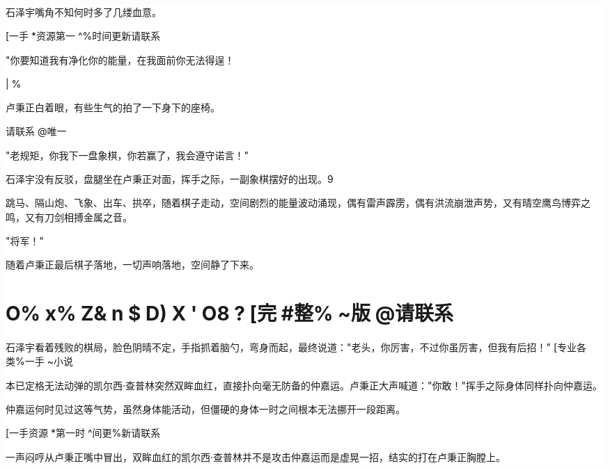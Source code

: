 

石泽宇嘴角不知何时多了几缕血意。



 [一手 *资源第一 ^%时间更新请联系



"你要知道我有净化你的能量，在我面前你无法得逞！

 | %



卢秉正白着眼，有些生气的拍了一下身下的座椅。



请联系 @唯一



"老规矩，你我下一盘象棋，你若赢了，我会遵守诺言！"



石泽宇没有反驳，盘腿坐在卢秉正对面，挥手之际，一副象棋摆好的出现。9



跳马、隔山炮、飞象、出车、拱卒，随着棋子走动，空间剧烈的能量波动涌现，偶有雷声霹雳，偶有洪流崩泄声势，又有晴空鹰鸟博弈之鸣，又有刀剑相搏金属之音。





"将军！"



随着卢秉正最后棋子落地，一切声响落地，空间静了下来。



 # O% x% Z& n $ D) X ' O8 ? [完 #整% ~版 @请联系



石泽宇看着残败的棋局，脸色阴晴不定，手指抓着脑勺，弯身而起，最终说道："老头，你厉害，不过你虽厉害，但我有后招！" [专业各类%一手 ~小说





本已定格无法动弹的凯尔西·查普林突然双眸血红，直接扑向毫无防备的仲嘉运。卢秉正大声喊道："你敢！"挥手之际身体同样扑向仲嘉运。



仲嘉运何时见过这等气势，虽然身体能活动，但僵硬的身体一时之间根本无法挪开一段距离。



 [一手资源 *第一时 ^间更%新请联系



一声闷哼从卢秉正嘴中冒出，双眸血红的凯尔西·查普林并不是攻击仲嘉运而是虚晃一招，结实的打在卢秉正胸膛上。




